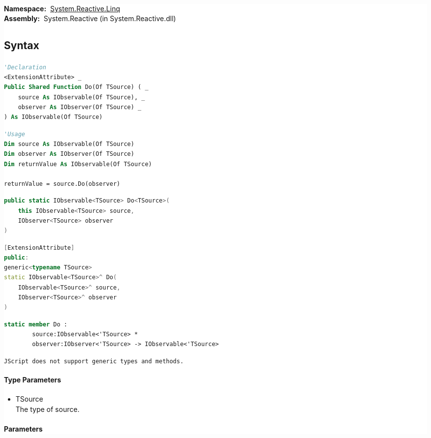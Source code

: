 **Namespace:**  [System.Reactive.Linq](System.Reactive.Linq\System.Reactive.Linq.md)  
**Assembly:**  System.Reactive (in System.Reactive.dll)

## Syntax

```vb
'Declaration
<ExtensionAttribute> _
Public Shared Function Do(Of TSource) ( _
    source As IObservable(Of TSource), _
    observer As IObserver(Of TSource) _
) As IObservable(Of TSource)
```

```vb
'Usage
Dim source As IObservable(Of TSource)
Dim observer As IObserver(Of TSource)
Dim returnValue As IObservable(Of TSource)

returnValue = source.Do(observer)
```

```csharp
public static IObservable<TSource> Do<TSource>(
    this IObservable<TSource> source,
    IObserver<TSource> observer
)
```

```c++
[ExtensionAttribute]
public:
generic<typename TSource>
static IObservable<TSource>^ Do(
    IObservable<TSource>^ source, 
    IObserver<TSource>^ observer
)
```

```fsharp
static member Do : 
        source:IObservable<'TSource> * 
        observer:IObserver<'TSource> -> IObservable<'TSource> 
```

```jscript
JScript does not support generic types and methods.
```

#### Type Parameters

- TSource  
  The type of source.

#### Parameters
